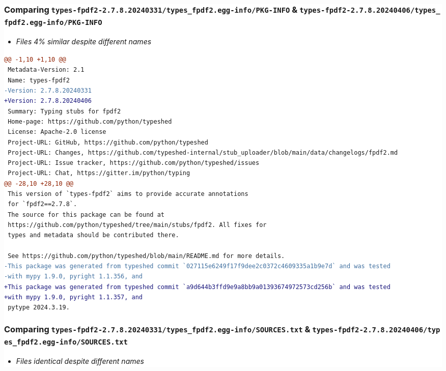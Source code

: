 ### Comparing `types-fpdf2-2.7.8.20240331/types_fpdf2.egg-info/PKG-INFO` & `types-fpdf2-2.7.8.20240406/types_fpdf2.egg-info/PKG-INFO`

 * *Files 4% similar despite different names*

```diff
@@ -1,10 +1,10 @@
 Metadata-Version: 2.1
 Name: types-fpdf2
-Version: 2.7.8.20240331
+Version: 2.7.8.20240406
 Summary: Typing stubs for fpdf2
 Home-page: https://github.com/python/typeshed
 License: Apache-2.0 license
 Project-URL: GitHub, https://github.com/python/typeshed
 Project-URL: Changes, https://github.com/typeshed-internal/stub_uploader/blob/main/data/changelogs/fpdf2.md
 Project-URL: Issue tracker, https://github.com/python/typeshed/issues
 Project-URL: Chat, https://gitter.im/python/typing
@@ -28,10 +28,10 @@
 This version of `types-fpdf2` aims to provide accurate annotations
 for `fpdf2==2.7.8`.
 The source for this package can be found at
 https://github.com/python/typeshed/tree/main/stubs/fpdf2. All fixes for
 types and metadata should be contributed there.
 
 See https://github.com/python/typeshed/blob/main/README.md for more details.
-This package was generated from typeshed commit `027115e6249f17f9dee2c0372c4609335a1b9e7d` and was tested
-with mypy 1.9.0, pyright 1.1.356, and
+This package was generated from typeshed commit `a9d644b3ffd9e9a8bb9a01393674972573cd256b` and was tested
+with mypy 1.9.0, pyright 1.1.357, and
 pytype 2024.3.19.
```

### Comparing `types-fpdf2-2.7.8.20240331/types_fpdf2.egg-info/SOURCES.txt` & `types-fpdf2-2.7.8.20240406/types_fpdf2.egg-info/SOURCES.txt`

 * *Files identical despite different names*

